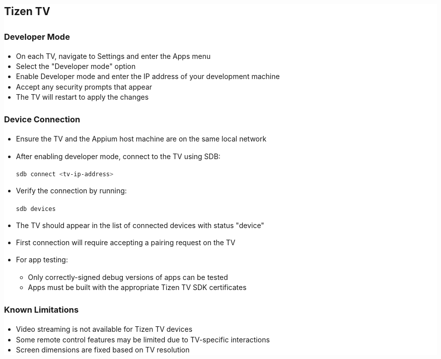 ## Tizen TV
### Developer Mode
* On each TV, navigate to Settings and enter the Apps menu
* Select the "Developer mode" option
* Enable Developer mode and enter the IP address of your development machine
* Accept any security prompts that appear
* The TV will restart to apply the changes

### Device Connection
* Ensure the TV and the Appium host machine are on the same local network
* After enabling developer mode, connect to the TV using SDB:  
  ```bash
  sdb connect <tv-ip-address>  
  ```
* Verify the connection by running:  
  ```bash
  sdb devices
  ```

* The TV should appear in the list of connected devices with status "device"
* First connection will require accepting a pairing request on the TV
* For app testing:
  - Only correctly-signed debug versions of apps can be tested
  - Apps must be built with the appropriate Tizen TV SDK certificates

### Known Limitations
* Video streaming is not available for Tizen TV devices
* Some remote control features may be limited due to TV-specific interactions
* Screen dimensions are fixed based on TV resolution

